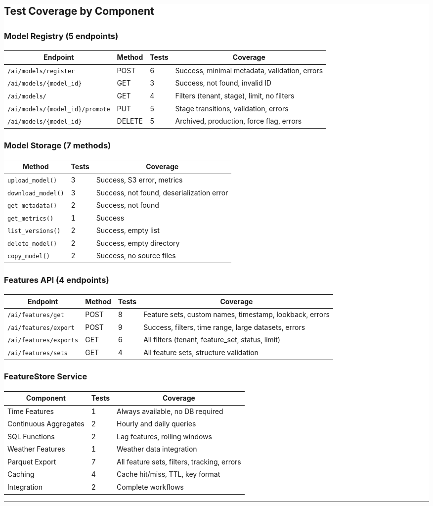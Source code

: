 
## Test Coverage by Component

### Model Registry (5 endpoints)

| Endpoint | Method | Tests | Coverage |
|----------|--------|-------|----------|
| `/ai/models/register` | POST | 6 | Success, minimal metadata, validation, errors |
| `/ai/models/{model_id}` | GET | 3 | Success, not found, invalid ID |
| `/ai/models/` | GET | 4 | Filters (tenant, stage), limit, no filters |
| `/ai/models/{model_id}/promote` | PUT | 5 | Stage transitions, validation, errors |
| `/ai/models/{model_id}` | DELETE | 5 | Archived, production, force flag, errors |

### Model Storage (7 methods)

| Method | Tests | Coverage |
|--------|-------|----------|
| `upload_model()` | 3 | Success, S3 error, metrics |
| `download_model()` | 3 | Success, not found, deserialization error |
| `get_metadata()` | 2 | Success, not found |
| `get_metrics()` | 1 | Success |
| `list_versions()` | 2 | Success, empty list |
| `delete_model()` | 2 | Success, empty directory |
| `copy_model()` | 2 | Success, no source files |

### Features API (4 endpoints)

| Endpoint | Method | Tests | Coverage |
|----------|--------|-------|----------|
| `/ai/features/get` | POST | 8 | Feature sets, custom names, timestamp, lookback, errors |
| `/ai/features/export` | POST | 9 | Success, filters, time range, large datasets, errors |
| `/ai/features/exports` | GET | 6 | All filters (tenant, feature_set, status, limit) |
| `/ai/features/sets` | GET | 4 | All feature sets, structure validation |

### FeatureStore Service

| Component | Tests | Coverage |
|-----------|-------|----------|
| Time Features | 1 | Always available, no DB required |
| Continuous Aggregates | 2 | Hourly and daily queries |
| SQL Functions | 2 | Lag features, rolling windows |
| Weather Features | 1 | Weather data integration |
| Parquet Export | 7 | All feature sets, filters, tracking, errors |
| Caching | 4 | Cache hit/miss, TTL, key format |
| Integration | 2 | Complete workflows |

---